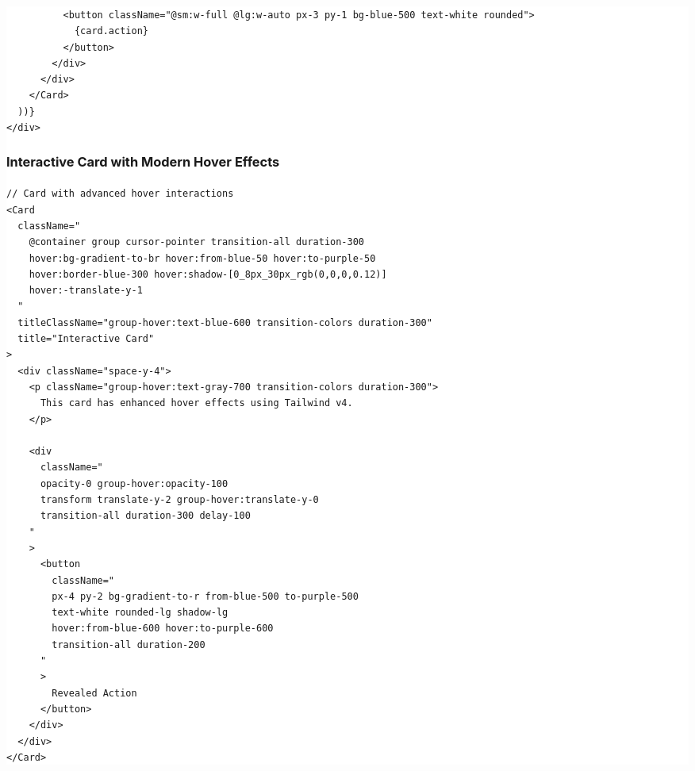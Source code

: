 ```tsx
          <button className="@sm:w-full @lg:w-auto px-3 py-1 bg-blue-500 text-white rounded">
            {card.action}
          </button>
        </div>
      </div>
    </Card>
  ))}
</div>
```

### Interactive Card with Modern Hover Effects

```tsx
// Card with advanced hover interactions
<Card
  className="
    @container group cursor-pointer transition-all duration-300
    hover:bg-gradient-to-br hover:from-blue-50 hover:to-purple-50
    hover:border-blue-300 hover:shadow-[0_8px_30px_rgb(0,0,0,0.12)]
    hover:-translate-y-1
  "
  titleClassName="group-hover:text-blue-600 transition-colors duration-300"
  title="Interactive Card"
>
  <div className="space-y-4">
    <p className="group-hover:text-gray-700 transition-colors duration-300">
      This card has enhanced hover effects using Tailwind v4.
    </p>

    <div
      className="
      opacity-0 group-hover:opacity-100 
      transform translate-y-2 group-hover:translate-y-0
      transition-all duration-300 delay-100
    "
    >
      <button
        className="
        px-4 py-2 bg-gradient-to-r from-blue-500 to-purple-500 
        text-white rounded-lg shadow-lg
        hover:from-blue-600 hover:to-purple-600
        transition-all duration-200
      "
      >
        Revealed Action
      </button>
    </div>
  </div>
</Card>
```
